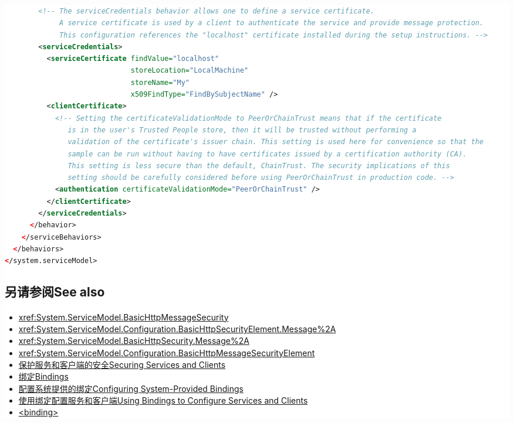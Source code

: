 ```xml  
        <!-- The serviceCredentials behavior allows one to define a service certificate.
             A service certificate is used by a client to authenticate the service and provide message protection.
             This configuration references the "localhost" certificate installed during the setup instructions. -->
        <serviceCredentials>
          <serviceCertificate findValue="localhost"
                              storeLocation="LocalMachine"
                              storeName="My"
                              x509FindType="FindBySubjectName" />
          <clientCertificate>
            <!-- Setting the certificateValidationMode to PeerOrChainTrust means that if the certificate
               is in the user's Trusted People store, then it will be trusted without performing a
               validation of the certificate's issuer chain. This setting is used here for convenience so that the
               sample can be run without having to have certificates issued by a certification authority (CA).
               This setting is less secure than the default, ChainTrust. The security implications of this
               setting should be carefully considered before using PeerOrChainTrust in production code. -->
            <authentication certificateValidationMode="PeerOrChainTrust" />
          </clientCertificate>
        </serviceCredentials>
      </behavior>
    </serviceBehaviors>
  </behaviors>
</system.serviceModel>
```  
  
## <a name="see-also"></a><span data-ttu-id="aff5e-144">另请参阅</span><span class="sxs-lookup"><span data-stu-id="aff5e-144">See also</span></span>

- <xref:System.ServiceModel.BasicHttpMessageSecurity>
- <xref:System.ServiceModel.Configuration.BasicHttpSecurityElement.Message%2A>
- <xref:System.ServiceModel.BasicHttpSecurity.Message%2A>
- <xref:System.ServiceModel.Configuration.BasicHttpMessageSecurityElement>
- [<span data-ttu-id="aff5e-145">保护服务和客户端的安全</span><span class="sxs-lookup"><span data-stu-id="aff5e-145">Securing Services and Clients</span></span>](../../../wcf/feature-details/securing-services-and-clients.md)
- [<span data-ttu-id="aff5e-146">绑定</span><span class="sxs-lookup"><span data-stu-id="aff5e-146">Bindings</span></span>](../../../wcf/bindings.md)
- [<span data-ttu-id="aff5e-147">配置系统提供的绑定</span><span class="sxs-lookup"><span data-stu-id="aff5e-147">Configuring System-Provided Bindings</span></span>](../../../wcf/feature-details/configuring-system-provided-bindings.md)
- [<span data-ttu-id="aff5e-148">使用绑定配置服务和客户端</span><span class="sxs-lookup"><span data-stu-id="aff5e-148">Using Bindings to Configure Services and Clients</span></span>](../../../wcf/using-bindings-to-configure-services-and-clients.md)
- [\<binding>](bindings.md)
